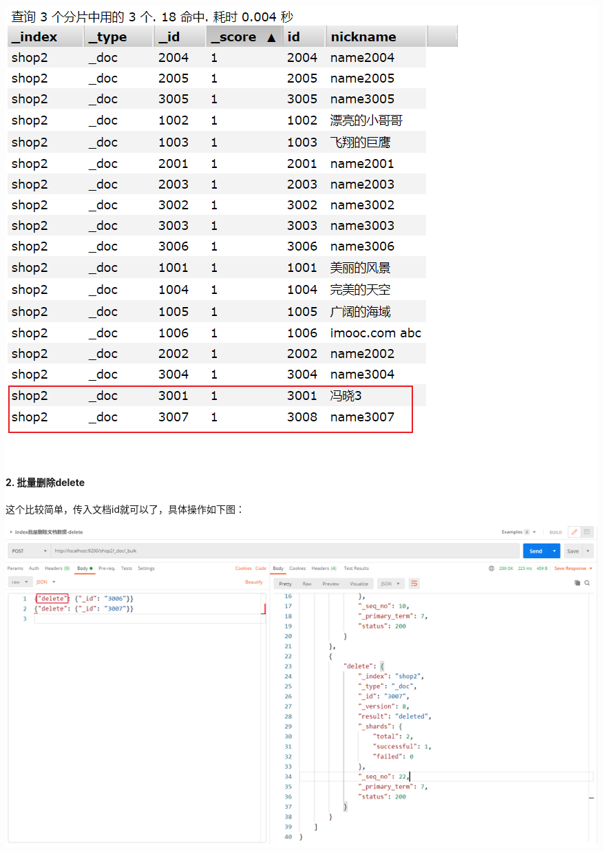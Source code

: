 ![](../../../笔记图片/20/3/87.png)

#### 2. 批量删除delete

这个比较简单，传入文档id就可以了，具体操作如下图：

![](../../../笔记图片/20/3/88.png)
